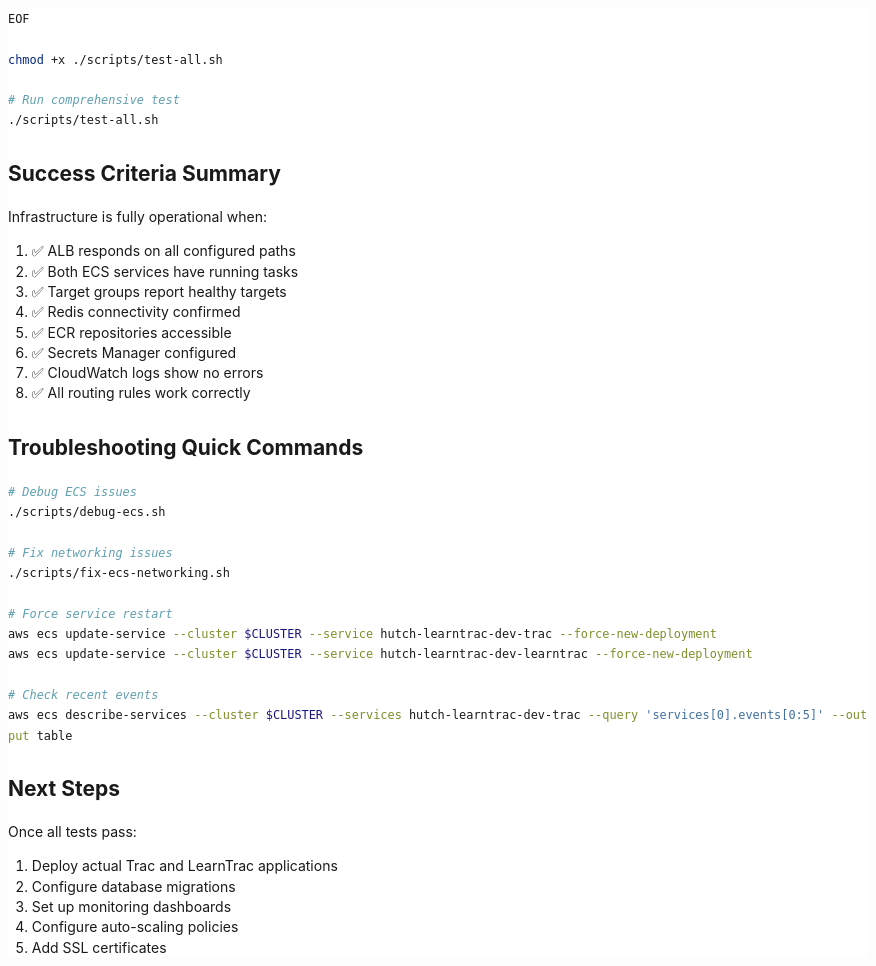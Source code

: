 ```bash
EOF

chmod +x ./scripts/test-all.sh

# Run comprehensive test
./scripts/test-all.sh
```

## Success Criteria Summary

Infrastructure is fully operational when:

1. ✅ ALB responds on all configured paths
2. ✅ Both ECS services have running tasks
3. ✅ Target groups report healthy targets
4. ✅ Redis connectivity confirmed
5. ✅ ECR repositories accessible
6. ✅ Secrets Manager configured
7. ✅ CloudWatch logs show no errors
8. ✅ All routing rules work correctly

## Troubleshooting Quick Commands

```bash
# Debug ECS issues
./scripts/debug-ecs.sh

# Fix networking issues
./scripts/fix-ecs-networking.sh

# Force service restart
aws ecs update-service --cluster $CLUSTER --service hutch-learntrac-dev-trac --force-new-deployment
aws ecs update-service --cluster $CLUSTER --service hutch-learntrac-dev-learntrac --force-new-deployment

# Check recent events
aws ecs describe-services --cluster $CLUSTER --services hutch-learntrac-dev-trac --query 'services[0].events[0:5]' --output table
```

## Next Steps

Once all tests pass:
1. Deploy actual Trac and LearnTrac applications
2. Configure database migrations
3. Set up monitoring dashboards
4. Configure auto-scaling policies
5. Add SSL certificates